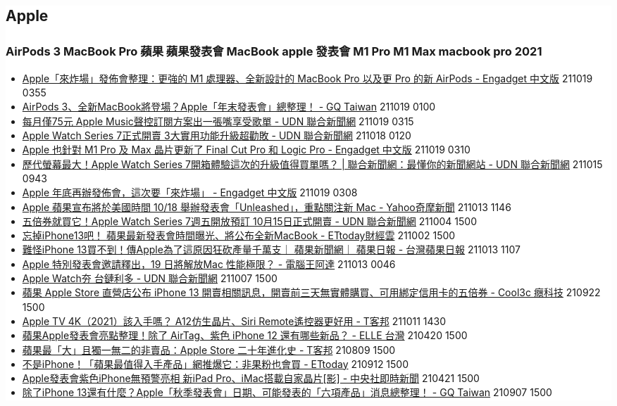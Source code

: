 ## Apple

### AirPods 3 MacBook Pro 蘋果 蘋果發表會 MacBook apple 發表會 M1 Pro M1 Max macbook pro 2021


- [Apple「來炸場」發佈會整理：更強的 M1 處理器、全新設計的 MacBook Pro 以及更 Pro 的新 AirPods - Engadget 中文版](https://chinese.engadget.com/apple-unleashed-event-macbook-pro-airpods-ipad-070031299.html "Apple「來炸場」發佈會整理：更強的 M1 處理器、全新設計的 MacBook Pro 以及更 Pro 的新 AirPods - Engadget 中文版") 211019 0355
- [AirPods 3、全新MacBook將登場？Apple「年末發表會」總整理！ - GQ Taiwan](https://www.gq.com.tw/gadget/article/apple-%E5%B9%B4%E6%9C%AB%E7%99%BC%E8%A1%A8%E6%9C%83-unleashed "AirPods 3、全新MacBook將登場？Apple「年末發表會」總整理！ - GQ Taiwan") 211019 0100
- [每月僅75元 Apple Music聲控訂閱方案出一張嘴享受歌單 - UDN 聯合新聞網](https://udn.com/news/story/122122/5826533 "每月僅75元 Apple Music聲控訂閱方案出一張嘴享受歌單 - UDN 聯合新聞網") 211019 0315
- [Apple Watch Series 7正式開賣 3大實用功能升級超勸敗 - UDN 聯合新聞網](https://udn.com/news/story/7087/5824075 "Apple Watch Series 7正式開賣 3大實用功能升級超勸敗 - UDN 聯合新聞網") 211018 0120
- [Apple 也針對 M1 Pro 及 Max 晶片更新了 Final Cut Pro 和 Logic Pro - Engadget 中文版](https://chinese.engadget.com/apple-final-cut-pro-logic-pro-m1-pro-max-update-190047023.html "Apple 也針對 M1 Pro 及 Max 晶片更新了 Final Cut Pro 和 Logic Pro - Engadget 中文版") 211019 0310
- [歷代螢幕最大！Apple Watch Series 7開箱體驗這次的升級值得買單嗎？ | 聯合新聞網：最懂你的新聞網站 - UDN 聯合新聞網](https://udn.com/news/story/122192/5818326 "歷代螢幕最大！Apple Watch Series 7開箱體驗這次的升級值得買單嗎？ | 聯合新聞網：最懂你的新聞網站 - UDN 聯合新聞網") 211015 0943
- [Apple 年底再辦發佈會，這次要「來炸場」 - Engadget 中文版](https://chinese.engadget.com/apple-event-2021-10-19-161649913.html "Apple 年底再辦發佈會，這次要「來炸場」 - Engadget 中文版") 211019 0308
- [Apple 蘋果宣布將於美國時間 10/18 舉辦發表會「Unleashed」，重點關注新 Mac - Yahoo奇摩新聞](https://tw.news.yahoo.com/apple-%E8%98%8B%E6%9E%9C%E5%AE%A3%E5%B8%83%E5%B0%87%E6%96%BC%E7%BE%8E%E5%9C%8B%E6%99%82%E9%96%93-10-18-%E8%88%89%E8%BE%A6%E7%99%BC%E8%A1%A8%E6%9C%83-034633653.html "Apple 蘋果宣布將於美國時間 10/18 舉辦發表會「Unleashed」，重點關注新 Mac - Yahoo奇摩新聞") 211013 1146
- [五倍券就買它！Apple Watch Series 7週五開放預訂 10月15日正式開賣 - UDN 聯合新聞網](https://udn.com/news/story/7087/5792700 "五倍券就買它！Apple Watch Series 7週五開放預訂 10月15日正式開賣 - UDN 聯合新聞網") 211004 1500
- [忘掉iPhone13吧！ 蘋果最新發表會時間曝光、將公布全新MacBook - ETtoday財經雲](https://finance.ettoday.net/news/2092487 "忘掉iPhone13吧！ 蘋果最新發表會時間曝光、將公布全新MacBook - ETtoday財經雲") 211002 1500
- [難怪iPhone 13買不到！傳Apple為了這原因狂砍產量千萬支｜ 蘋果新聞網｜ 蘋果日報 - 台灣蘋果日報](https://tw.appledaily.com/property/20211013/NJ3XFJ6V5JHXZHUE4LT5PIQLAE/ "難怪iPhone 13買不到！傳Apple為了這原因狂砍產量千萬支｜ 蘋果新聞網｜ 蘋果日報 - 台灣蘋果日報") 211013 1107
- [Apple 特別發表會邀請釋出，19 日將解放Mac 性能極限？ - 電腦王阿達](https://www.kocpc.com.tw/archives/407252 "Apple 特別發表會邀請釋出，19 日將解放Mac 性能極限？ - 電腦王阿達") 211013 0046
- [Apple Watch夯 台鏈利多 - UDN 聯合新聞網](https://udn.com/news/story/7253/5798037 "Apple Watch夯 台鏈利多 - UDN 聯合新聞網") 211007 1500
- [蘋果 Apple Store 直營店公布 iPhone 13 開賣相關訊息，開賣前三天無實體購買、可用綁定信用卡的五倍券 - Cool3c 癮科技](https://www.cool3c.com/article/165906 "蘋果 Apple Store 直營店公布 iPhone 13 開賣相關訊息，開賣前三天無實體購買、可用綁定信用卡的五倍券 - Cool3c 癮科技") 210922 1500
- [Apple TV 4K（2021）該入手嗎？ A12仿生晶片、Siri Remote遙控器更好用 - T客邦](https://www.techbang.com/posts/89877-apple-tv-4k-2021-upgrade-your-high-quality-audio-visual-tv-box "Apple TV 4K（2021）該入手嗎？ A12仿生晶片、Siri Remote遙控器更好用 - T客邦") 211011 1430
- [蘋果Apple發表會亮點整理！除了 AirTag、紫色 iPhone 12 還有哪些新品？ - ELLE 台灣](https://www.elle.com/tw/life/tech/g36163605/2021-apple-event-spring-loaded/ "蘋果Apple發表會亮點整理！除了 AirTag、紫色 iPhone 12 還有哪些新品？ - ELLE 台灣") 210420 1500
- [蘋果最「大」且獨一無二的非賣品：Apple Store 二十年進化史 - T客邦](https://www.techbang.com/posts/85344-two-decades-of-evolution-at-the-apple-store "蘋果最「大」且獨一無二的非賣品：Apple Store 二十年進化史 - T客邦") 210809 1500
- [不是iPhone！「蘋果最值得入手產品」網推爆它：非果粉也會買 - ETtoday](https://finance.ettoday.net/news/2077724 "不是iPhone！「蘋果最值得入手產品」網推爆它：非果粉也會買 - ETtoday") 210912 1500
- [Apple發表會紫色iPhone無預警亮相 新iPad Pro、iMac搭載自家晶片[影] - 中央社即時新聞](https://www.cna.com.tw/news/firstnews/202104210006.aspx "Apple發表會紫色iPhone無預警亮相 新iPad Pro、iMac搭載自家晶片[影] - 中央社即時新聞") 210421 1500
- [除了iPhone 13還有什麼？Apple「秋季發表會」日期、可能發表的「六項產品」消息總整理！ - GQ Taiwan](https://www.gq.com.tw/gadget/article/apple-2021-%E7%A7%8B%E5%AD%A3%E7%99%BC%E8%A1%A8%E6%9C%83 "除了iPhone 13還有什麼？Apple「秋季發表會」日期、可能發表的「六項產品」消息總整理！ - GQ Taiwan") 210907 1500
